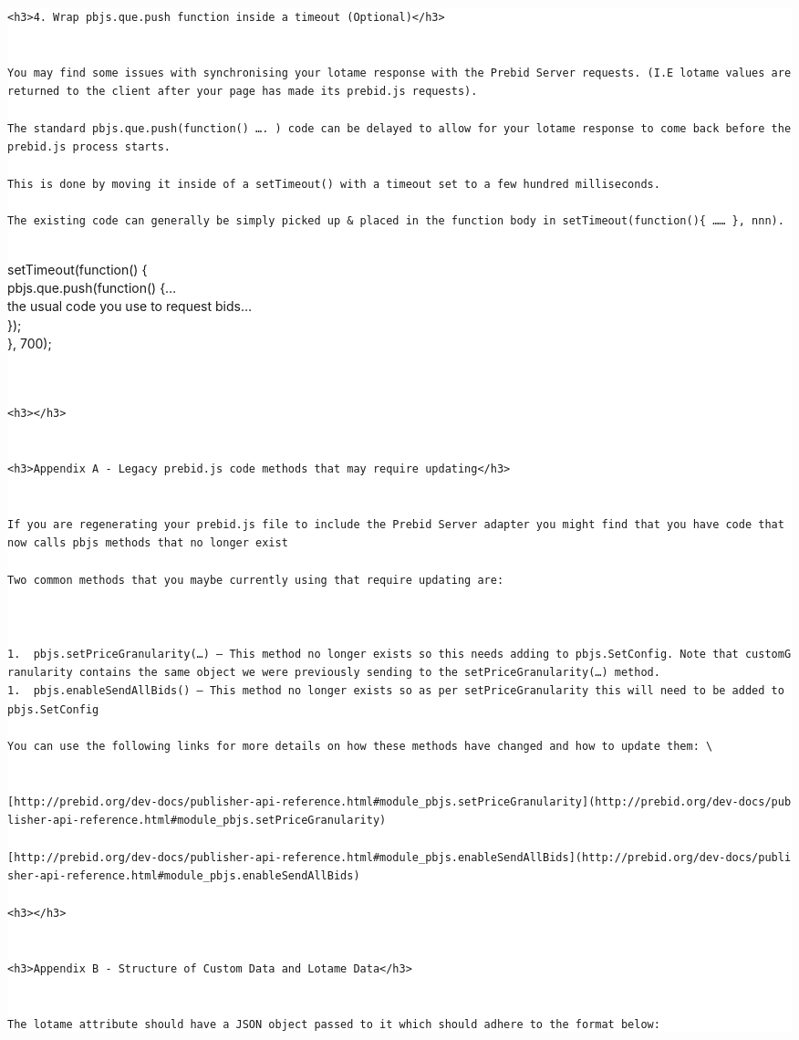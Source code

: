 ```
<h3>4. Wrap pbjs.que.push function inside a timeout (Optional)</h3>


You may find some issues with synchronising your lotame response with the Prebid Server requests. (I.E lotame values are returned to the client after your page has made its prebid.js requests).

The standard pbjs.que.push(function() …. ) code can be delayed to allow for your lotame response to come back before the prebid.js process starts. 

This is done by moving it inside of a setTimeout() with a timeout set to a few hundred milliseconds. 

The existing code can generally be simply picked up & placed in the function body in setTimeout(function(){ …… }, nnn).


```
setTimeout(function() {  
     pbjs.que.push(function() {…  
        the usual code you use to request bids…  
    });  
}, 700);
```


<h3></h3>


<h3>Appendix A - Legacy prebid.js code methods that may require updating</h3>


If you are regenerating your prebid.js file to include the Prebid Server adapter you might find that you have code that now calls pbjs methods that no longer exist 

Two common methods that you maybe currently using that require updating are:



1.  pbjs.setPriceGranularity(…) – This method no longer exists so this needs adding to pbjs.SetConfig. Note that customGranularity contains the same object we were previously sending to the setPriceGranularity(…) method. 
1.  pbjs.enableSendAllBids() – This method no longer exists so as per setPriceGranularity this will need to be added to pbjs.SetConfig

You can use the following links for more details on how these methods have changed and how to update them: \


[http://prebid.org/dev-docs/publisher-api-reference.html#module_pbjs.setPriceGranularity](http://prebid.org/dev-docs/publisher-api-reference.html#module_pbjs.setPriceGranularity)

[http://prebid.org/dev-docs/publisher-api-reference.html#module_pbjs.enableSendAllBids](http://prebid.org/dev-docs/publisher-api-reference.html#module_pbjs.enableSendAllBids) 

<h3></h3>


<h3>Appendix B - Structure of Custom Data and Lotame Data</h3>


The lotame attribute should have a JSON object passed to it which should adhere to the format below:

```